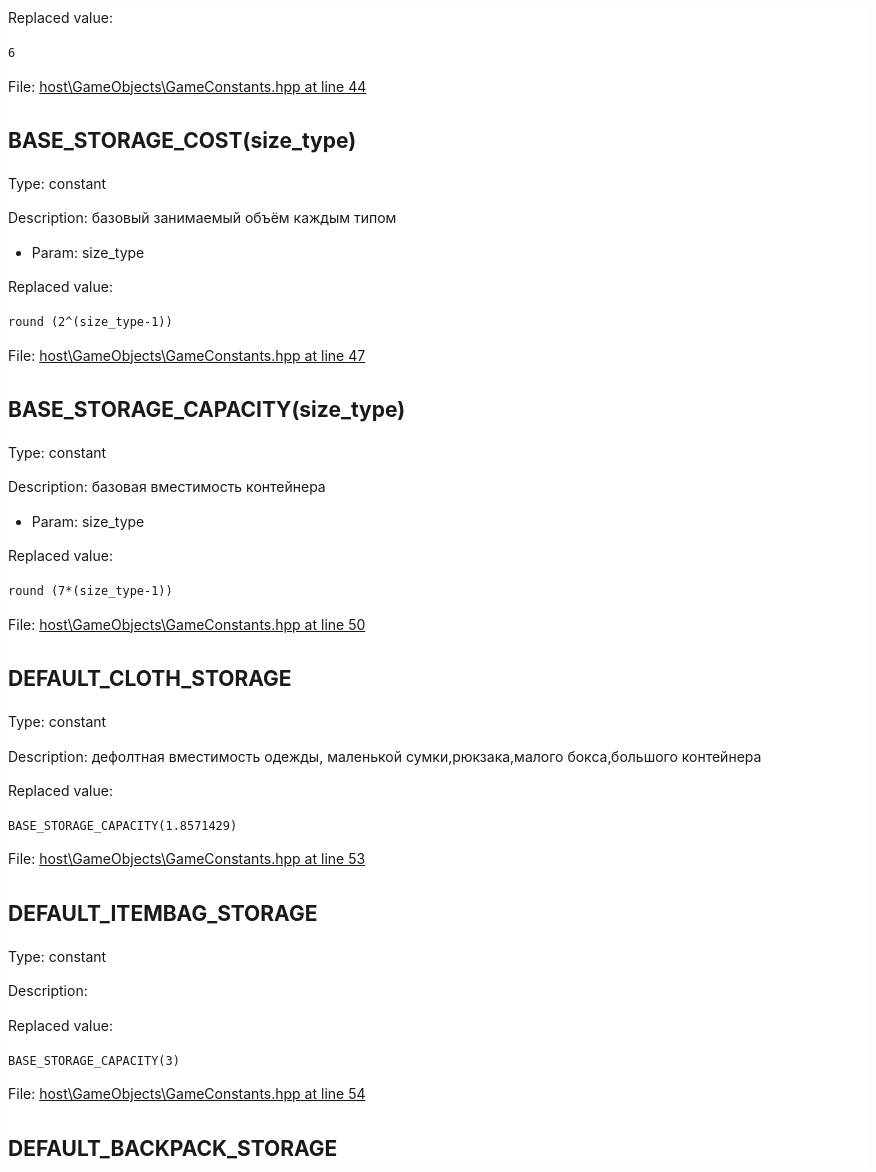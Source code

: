 
Replaced value:
```sqf
6
```
File: [host\GameObjects\GameConstants.hpp at line 44](../../../Src/host/GameObjects/GameConstants.hpp#L44)
## BASE_STORAGE_COST(size_type)

Type: constant

Description: базовый занимаемый объём каждым типом
- Param: size_type

Replaced value:
```sqf
round (2^(size_type-1))
```
File: [host\GameObjects\GameConstants.hpp at line 47](../../../Src/host/GameObjects/GameConstants.hpp#L47)
## BASE_STORAGE_CAPACITY(size_type)

Type: constant

Description: базовая вместимость контейнера
- Param: size_type

Replaced value:
```sqf
round (7*(size_type-1))
```
File: [host\GameObjects\GameConstants.hpp at line 50](../../../Src/host/GameObjects/GameConstants.hpp#L50)
## DEFAULT_CLOTH_STORAGE

Type: constant

Description: дефолтная вместимость одежды, маленькой сумки,рюкзака,малого бокса,большого контейнера


Replaced value:
```sqf
BASE_STORAGE_CAPACITY(1.8571429)
```
File: [host\GameObjects\GameConstants.hpp at line 53](../../../Src/host/GameObjects/GameConstants.hpp#L53)
## DEFAULT_ITEMBAG_STORAGE

Type: constant

Description: 


Replaced value:
```sqf
BASE_STORAGE_CAPACITY(3)
```
File: [host\GameObjects\GameConstants.hpp at line 54](../../../Src/host/GameObjects/GameConstants.hpp#L54)
## DEFAULT_BACKPACK_STORAGE
